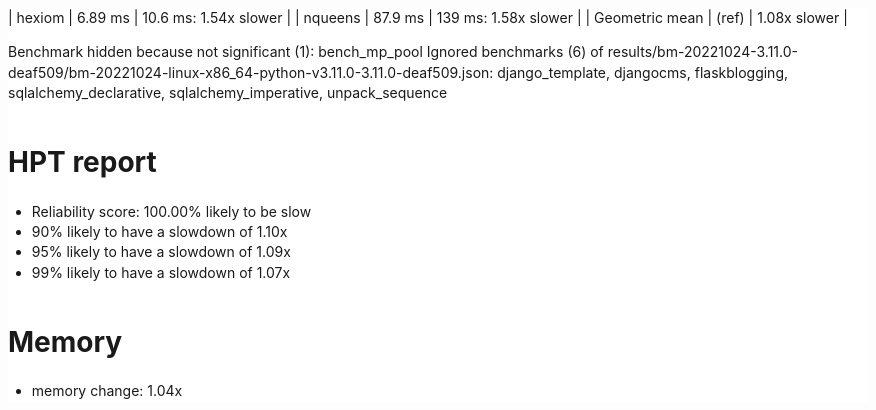 | hexiom                     | 6.89 ms                                                | 10.6 ms: 1.54x slower                                                  |
| nqueens                    | 87.9 ms                                                | 139 ms: 1.58x slower                                                   |
| Geometric mean             | (ref)                                                  | 1.08x slower                                                           |

Benchmark hidden because not significant (1): bench_mp_pool
Ignored benchmarks (6) of results/bm-20221024-3.11.0-deaf509/bm-20221024-linux-x86_64-python-v3.11.0-3.11.0-deaf509.json: django_template, djangocms, flaskblogging, sqlalchemy_declarative, sqlalchemy_imperative, unpack_sequence

# HPT report

- Reliability score: 100.00% likely to be slow
- 90% likely to have a slowdown of 1.10x
- 95% likely to have a slowdown of 1.09x
- 99% likely to have a slowdown of 1.07x

# Memory
- memory change: 1.04x